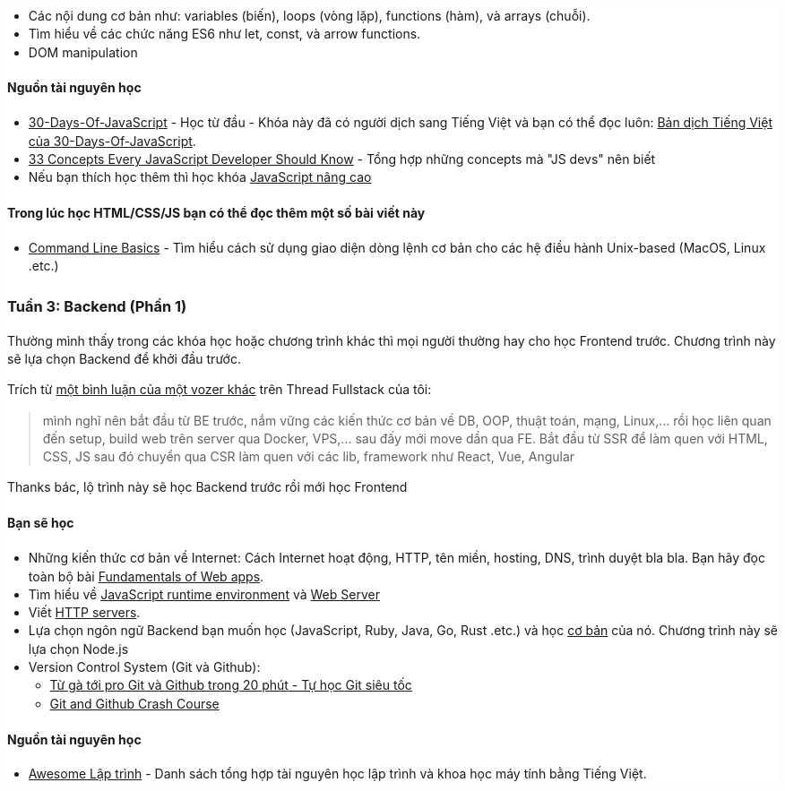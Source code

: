 - Các nội dung cơ bản như: variables (biến), loops (vòng lặp), functions (hàm), và arrays (chuỗi).
- Tìm hiểu về các chức năng ES6 như let, const, và arrow functions.
- DOM manipulation

#### Nguồn tài nguyên học

- [30-Days-Of-JavaScript](https://github.com/Asabeneh/30-Days-Of-JavaScript) - Học từ đầu - Khóa này đã có người dịch sang Tiếng Việt và bạn có thể đọc luôn: [Bản dịch Tiếng Việt của 30-Days-Of-JavaScript](https://github.com/Asabeneh/30-Days-Of-JavaScript/blob/master/Vietnamese/README.md).
- [33 Concepts Every JavaScript Developer Should Know](https://github.com/leonardomso/33-js-concepts) - Tổng hợp những concepts mà "JS devs" nên biết
- Nếu bạn thích học thêm thì học khóa [JavaScript nâng cao](https://www.youtube.com/playlist?list=PL_-VfJajZj0U1MSx1IMu13oLJq2nM97ac)

#### Trong lúc học HTML/CSS/JS bạn có thể đọc thêm một số bài viết này
- [Command Line Basics](https://www.theodinproject.com/lessons/foundations-command-line-basics) - Tìm hiểu cách sử dụng giao diện dòng lệnh cơ bản cho các hệ điều hành Unix-based (MacOS, Linux .etc.)

### Tuần 3: Backend (Phần 1)
Thường mình thấy trong các khóa học hoặc chương trình khác thì mọi người thường hay cho học Frontend trước. Chương trình này sẽ lựa chọn Backend để khởi đầu trước.

Trích từ [một bình luận của một vozer khác](https://voz.vn/t/lo-trinh-tu-hoc-phat-trien-website-fullstack-fullstack-web-development.970731/post-33389959) trên Thread Fullstack của tôi:

> mình nghĩ nên bắt đầu từ BE trước, nắm vững các kiến thức cơ bản về DB, OOP, thuật toán, mạng, Linux,...
> rồi học liên quan đến setup, build web trên server qua Docker, VPS,...
> sau đấy mới move dần qua FE. Bắt đầu từ SSR để làm quen với HTML, CSS, JS sau đó chuyển qua CSR làm quen với các lib, framework như React, Vue, Angular

Thanks bác, lộ trình này sẽ học Backend trước rồi mới học Frontend

#### Bạn sẽ học
- Những kiến thức cơ bản về Internet: Cách Internet hoạt động, HTTP, tên miền, hosting, DNS, trình duyệt bla bla. Bạn hãy đọc toàn bộ bài [Fundamentals of Web apps](https://fullstackopen.com/en/part0/fundamentals_of_web_apps).
- Tìm hiểu về [JavaScript runtime environment](https://topdev.vn/blog/javascript-runtime-environment-la-gi/) và [Web Server](https://viblo.asia/p/web-server-la-gi-tim-hieu-ve-web-server-WR5JRv0rJGv)
- Viết [HTTP servers](https://scribe.rip/@gabriellamedas/the-http-server-explained-c41380307917).
- Lựa chọn ngôn ngữ Backend bạn muốn học (JavaScript, Ruby, Java, Go, Rust .etc.) và học [cơ bản](https://old.reddit.com/r/learnprogramming/comments/pxg54p/how_to_start_programming_from_zero/) của nó. Chương trình này sẽ lựa chọn Node.js
- Version Control System (Git và Github):
    - [Từ gà tới pro Git và Github trong 20 phút - Tự học Git siêu tốc](https://www.youtube.com/watch?v=1JuYQgpbrW0)
    - [Git and Github Crash Course](https://www.youtube.com/watch?v=RGOj5yH7evk)

#### Nguồn tài nguyên học
- [Awesome Lập trình](https://daihocmo.github.io/awesome-lap-trinh/) - Danh sách tổng hợp tài nguyên học lập trình và khoa học máy tính bằng Tiếng Việt.

